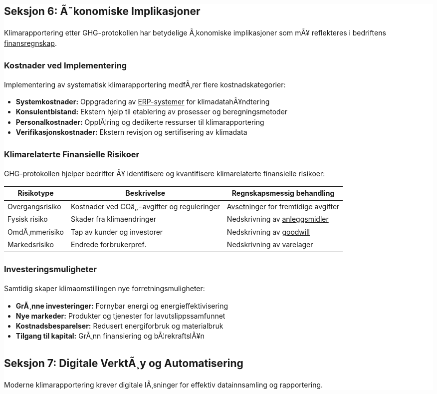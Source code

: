 ## Seksjon 6: Ã˜konomiske Implikasjoner

Klimarapportering etter GHG-protokollen har betydelige Ã¸konomiske implikasjoner som mÃ¥ reflekteres i bedriftens [finansregnskap](/blogs/regnskap/hva-er-finansregnskap "Hva er Finansregnskap? Komplett Guide til Eksternregnskap og Ã…rsregnskap").

### Kostnader ved Implementering

Implementering av systematisk klimarapportering medfÃ¸rer flere kostnadskategorier:

* **Systemkostnader:** Oppgradering av [ERP-systemer](/blogs/regnskap/hva-er-erp-system "Hva er ERP-system? Enterprise Resource Planning for Bedrifter") for klimadatahÃ¥ndtering
* **Konsulentbistand:** Ekstern hjelp til etablering av prosesser og beregningsmetoder
* **Personalkostnader:** OpplÃ¦ring og dedikerte ressurser til klimarapportering
* **Verifikasjonskostnader:** Ekstern revisjon og sertifisering av klimadata

### Klimarelaterte Finansielle Risikoer

GHG-protokollen hjelper bedrifter Ã¥ identifisere og kvantifisere klimarelaterte finansielle risikoer:

| Risikotype | Beskrivelse | Regnskapsmessig behandling |
|------------|-------------|---------------------------|
| Overgangsrisiko | Kostnader ved COâ‚‚-avgifter og reguleringer | [Avsetninger](/blogs/regnskap/hva-er-gjeld "Hva er Gjeld? Komplett Guide til Kortsiktig og Langsiktig Gjeld") for fremtidige avgifter |
| Fysisk risiko | Skader fra klimaendringer | Nedskrivning av [anleggsmidler](/blogs/regnskap/hva-er-anleggsmidler "Hva er Anleggsmidler? Komplett Guide til Varige Driftsmidler") |
| OmdÃ¸mmerisiko | Tap av kunder og investorer | Nedskrivning av [goodwill](/blogs/regnskap/hva-er-goodwill "Hva er Goodwill? Komplett Guide til Immateriell Kapital") |
| Markedsrisiko | Endrede forbrukerpref. | Nedskrivning av varelager |

### Investeringsmuligheter

Samtidig skaper klimaomstillingen nye forretningsmuligheter:

* **GrÃ¸nne investeringer:** Fornybar energi og energieffektivisering
* **Nye markeder:** Produkter og tjenester for lavutslippssamfunnet
* **Kostnadsbesparelser:** Redusert energiforbruk og materialbruk
* **Tilgang til kapital:** GrÃ¸nn finansiering og bÃ¦rekraftslÃ¥n

## Seksjon 7: Digitale VerktÃ¸y og Automatisering

Moderne klimarapportering krever digitale lÃ¸sninger for effektiv datainnsamling og rapportering.
